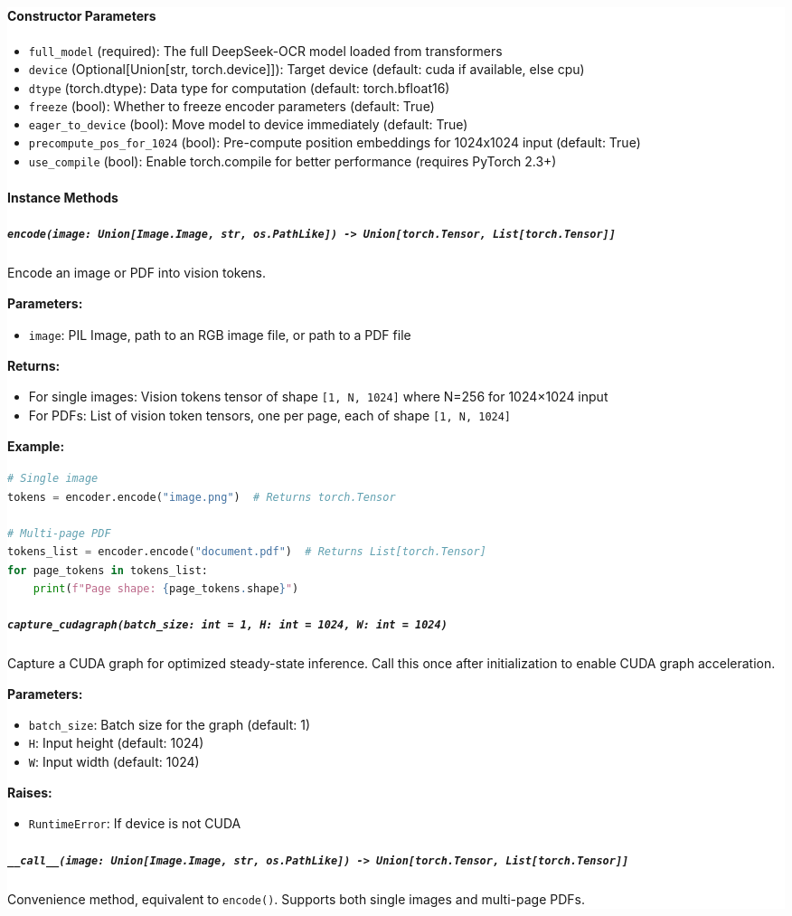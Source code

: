 #### Constructor Parameters

- `full_model` (required): The full DeepSeek-OCR model loaded from transformers
- `device` (Optional[Union[str, torch.device]]): Target device (default: cuda if available, else cpu)
- `dtype` (torch.dtype): Data type for computation (default: torch.bfloat16)
- `freeze` (bool): Whether to freeze encoder parameters (default: True)
- `eager_to_device` (bool): Move model to device immediately (default: True)
- `precompute_pos_for_1024` (bool): Pre-compute position embeddings for 1024x1024 input (default: True)
- `use_compile` (bool): Enable torch.compile for better performance (requires PyTorch 2.3+)

#### Instance Methods

##### `encode(image: Union[Image.Image, str, os.PathLike]) -> Union[torch.Tensor, List[torch.Tensor]]`

Encode an image or PDF into vision tokens.

**Parameters:**
- `image`: PIL Image, path to an RGB image file, or path to a PDF file

**Returns:**
- For single images: Vision tokens tensor of shape `[1, N, 1024]` where N=256 for 1024×1024 input
- For PDFs: List of vision token tensors, one per page, each of shape `[1, N, 1024]`

**Example:**
```python
# Single image
tokens = encoder.encode("image.png")  # Returns torch.Tensor

# Multi-page PDF
tokens_list = encoder.encode("document.pdf")  # Returns List[torch.Tensor]
for page_tokens in tokens_list:
    print(f"Page shape: {page_tokens.shape}")
```

##### `capture_cudagraph(batch_size: int = 1, H: int = 1024, W: int = 1024)`

Capture a CUDA graph for optimized steady-state inference. Call this once after initialization to enable CUDA graph acceleration.

**Parameters:**
- `batch_size`: Batch size for the graph (default: 1)
- `H`: Input height (default: 1024)
- `W`: Input width (default: 1024)

**Raises:**
- `RuntimeError`: If device is not CUDA

##### `__call__(image: Union[Image.Image, str, os.PathLike]) -> Union[torch.Tensor, List[torch.Tensor]]`

Convenience method, equivalent to `encode()`. Supports both single images and multi-page PDFs.
